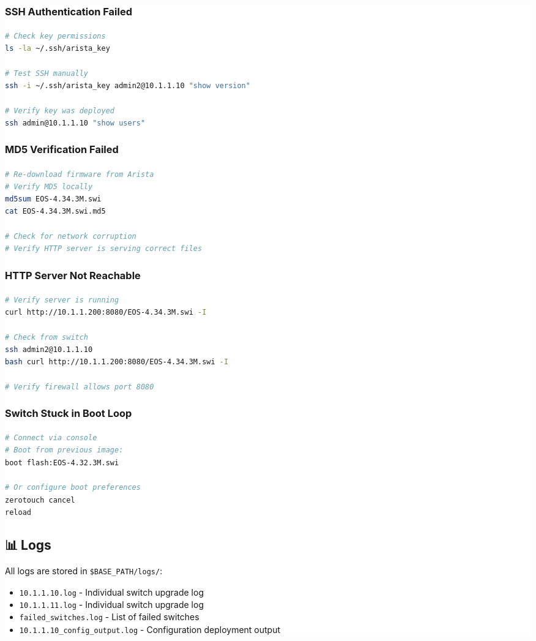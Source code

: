 ### SSH Authentication Failed
```bash
# Check key permissions
ls -la ~/.ssh/arista_key

# Test SSH manually
ssh -i ~/.ssh/arista_key admin2@10.1.1.10 "show version"

# Verify key was deployed
ssh admin@10.1.1.10 "show users"
```

### MD5 Verification Failed
```bash
# Re-download firmware from Arista
# Verify MD5 locally
md5sum EOS-4.34.3M.swi
cat EOS-4.34.3M.swi.md5

# Check for network corruption
# Verify HTTP server is serving correct files
```

### HTTP Server Not Reachable
```bash
# Verify server is running
curl http://10.1.1.200:8080/EOS-4.34.3M.swi -I

# Check from switch
ssh admin2@10.1.1.10
bash curl http://10.1.1.200:8080/EOS-4.34.3M.swi -I

# Verify firewall allows port 8080
```

### Switch Stuck in Boot Loop
```bash
# Connect via console
# Boot from previous image:
boot flash:EOS-4.32.3M.swi

# Or configure boot preferences
zerotouch cancel
reload
```

## 📊 Logs

All logs are stored in `$BASE_PATH/logs/`:

- `10.1.1.10.log` - Individual switch upgrade log
- `10.1.1.11.log` - Individual switch upgrade log
- `failed_switches.log` - List of failed switches
- `10.1.1.10_config_output.log` - Configuration deployment output
